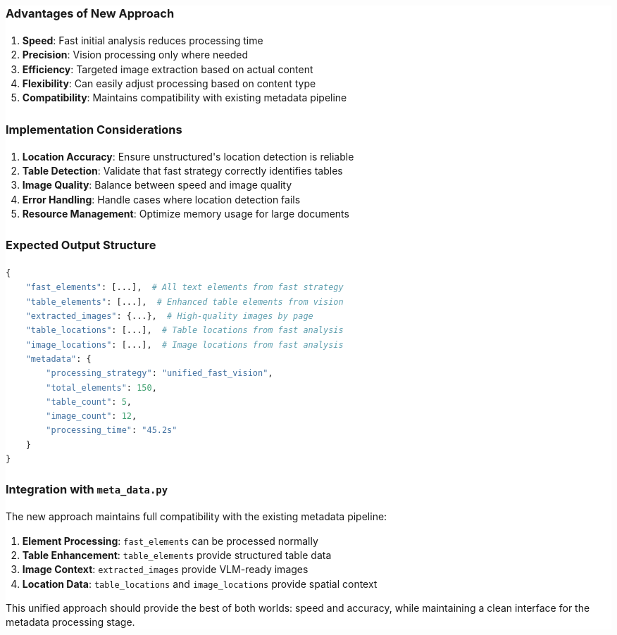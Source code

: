 ### Advantages of New Approach

1. **Speed**: Fast initial analysis reduces processing time
2. **Precision**: Vision processing only where needed
3. **Efficiency**: Targeted image extraction based on actual content
4. **Flexibility**: Can easily adjust processing based on content type
5. **Compatibility**: Maintains compatibility with existing metadata pipeline

### Implementation Considerations

1. **Location Accuracy**: Ensure unstructured's location detection is reliable
2. **Table Detection**: Validate that fast strategy correctly identifies tables
3. **Image Quality**: Balance between speed and image quality
4. **Error Handling**: Handle cases where location detection fails
5. **Resource Management**: Optimize memory usage for large documents

### Expected Output Structure

```python
{
    "fast_elements": [...],  # All text elements from fast strategy
    "table_elements": [...],  # Enhanced table elements from vision
    "extracted_images": {...},  # High-quality images by page
    "table_locations": [...],  # Table locations from fast analysis
    "image_locations": [...],  # Image locations from fast analysis
    "metadata": {
        "processing_strategy": "unified_fast_vision",
        "total_elements": 150,
        "table_count": 5,
        "image_count": 12,
        "processing_time": "45.2s"
    }
}
```

### Integration with `meta_data.py`

The new approach maintains full compatibility with the existing metadata pipeline:

1. **Element Processing**: `fast_elements` can be processed normally
2. **Table Enhancement**: `table_elements` provide structured table data
3. **Image Context**: `extracted_images` provide VLM-ready images
4. **Location Data**: `table_locations` and `image_locations` provide spatial context

This unified approach should provide the best of both worlds: speed and accuracy, while maintaining a clean interface for the metadata processing stage. 
